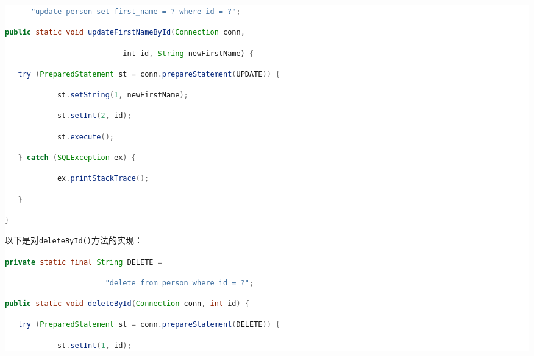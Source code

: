 ```java
      "update person set first_name = ? where id = ?";
```

```java
public static void updateFirstNameById(Connection conn, 
```

```java
                           int id, String newFirstName) {
```

```java
   try (PreparedStatement st = conn.prepareStatement(UPDATE)) {
```

```java
            st.setString(1, newFirstName);
```

```java
            st.setInt(2, id);
```

```java
            st.execute();
```

```java
   } catch (SQLException ex) {
```

```java
            ex.printStackTrace();
```

```java
   }
```

```java
}
```

以下是对`deleteById()`方法的实现：

```java
private static final String DELETE = 
```

```java
                       "delete from person where id = ?";
```

```java
public static void deleteById(Connection conn, int id) {
```

```java
   try (PreparedStatement st = conn.prepareStatement(DELETE)) {
```

```java
            st.setInt(1, id);
```
